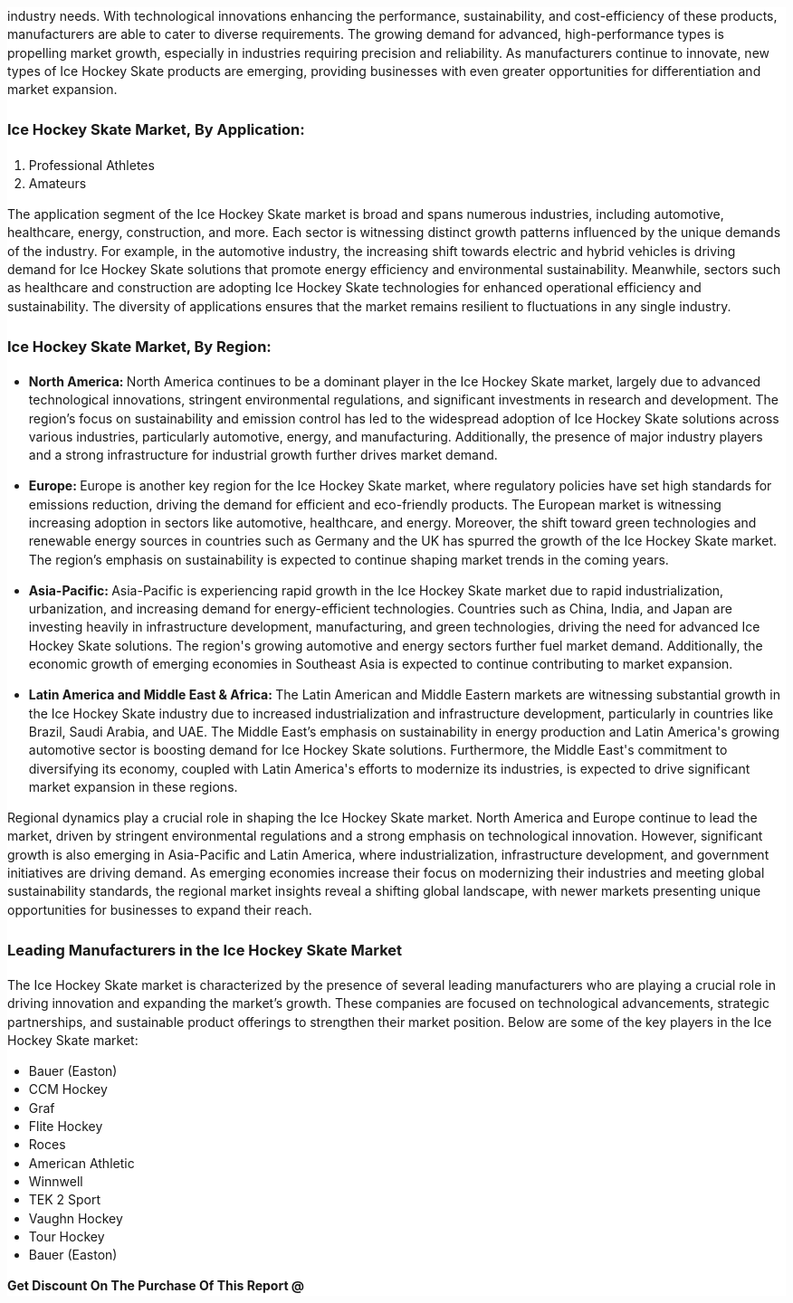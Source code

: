 industry needs. With technological innovations enhancing the performance, sustainability, and cost-efficiency of these products, manufacturers are able to cater to diverse requirements. The growing demand for advanced, high-performance types is propelling market growth, especially in industries requiring precision and reliability. As manufacturers continue to innovate, new types of Ice Hockey Skate products are emerging, providing businesses with even greater opportunities for differentiation and market expansion.</p><h3>Ice Hockey Skate Market,&nbsp;By Application:</h3><ol><li>Professional Athletes<li> Amateurs</li></ol><p>The application segment of the Ice Hockey Skate market is broad and spans numerous industries, including automotive, healthcare, energy, construction, and more. Each sector is witnessing distinct growth patterns influenced by the unique demands of the industry. For example, in the automotive industry, the increasing shift towards electric and hybrid vehicles is driving demand for Ice Hockey Skate solutions that promote energy efficiency and environmental sustainability. Meanwhile, sectors such as healthcare and construction are adopting Ice Hockey Skate technologies for enhanced operational efficiency and sustainability. The diversity of applications ensures that the market remains resilient to fluctuations in any single industry.</p><h3>Ice Hockey Skate Market, By Region:</h3><ul><li><p><strong>North America:&nbsp;</strong>North America continues to be a dominant player in the Ice Hockey Skate market, largely due to advanced technological innovations, stringent environmental regulations, and significant investments in research and development. The region&rsquo;s focus on sustainability and emission control has led to the widespread adoption of Ice Hockey Skate solutions across various industries, particularly automotive, energy, and manufacturing. Additionally, the presence of major industry players and a strong infrastructure for industrial growth further drives market demand.</p></li><li><p><strong><strong>Europe:&nbsp;</strong></strong>Europe is another key region for the Ice Hockey Skate market, where regulatory policies have set high standards for emissions reduction, driving the demand for efficient and eco-friendly products. The European market is witnessing increasing adoption in sectors like automotive, healthcare, and energy. Moreover, the shift toward green technologies and renewable energy sources in countries such as Germany and the UK has spurred the growth of the Ice Hockey Skate market. The region&rsquo;s emphasis on sustainability is expected to continue shaping market trends in the coming years.</p></li><li><p><strong><strong>Asia-Pacific:&nbsp;</strong></strong>Asia-Pacific is experiencing rapid growth in the Ice Hockey Skate market due to rapid industrialization, urbanization, and increasing demand for energy-efficient technologies. Countries such as China, India, and Japan are investing heavily in infrastructure development, manufacturing, and green technologies, driving the need for advanced Ice Hockey Skate solutions. The region's growing automotive and energy sectors further fuel market demand. Additionally, the economic growth of emerging economies in Southeast Asia is expected to continue contributing to market expansion.</p></li><li><p><strong><strong>Latin America and Middle East &amp; Africa:&nbsp;</strong></strong>The Latin American and Middle Eastern markets are witnessing substantial growth in the Ice Hockey Skate industry due to increased industrialization and infrastructure development, particularly in countries like Brazil, Saudi Arabia, and UAE. The Middle East&rsquo;s emphasis on sustainability in energy production and Latin America's growing automotive sector is boosting demand for Ice Hockey Skate solutions. Furthermore, the Middle East's commitment to diversifying its economy, coupled with Latin America's efforts to modernize its industries, is expected to drive significant market expansion in these regions.</p></li></ul><p>Regional dynamics play a crucial role in shaping the Ice Hockey Skate market. North America and Europe continue to lead the market, driven by stringent environmental regulations and a strong emphasis on technological innovation. However, significant growth is also emerging in Asia-Pacific and Latin America, where industrialization, infrastructure development, and government initiatives are driving demand. As emerging economies increase their focus on modernizing their industries and meeting global sustainability standards, the regional market insights reveal a shifting global landscape, with newer markets presenting unique opportunities for businesses to expand their reach.</p><h3><strong>Leading Manufacturers in the Ice Hockey Skate Market</strong></h3><p>The Ice Hockey Skate market is characterized by the presence of several leading manufacturers who are playing a crucial role in driving innovation and expanding the market&rsquo;s growth. These companies are focused on technological advancements, strategic partnerships, and sustainable product offerings to strengthen their market position. Below are some of the key players in the Ice Hockey Skate market:</p></div><div class="article-main__content" data-test-id="publishing-text-block"><ul><li><span class="">Bauer (Easton)<li> CCM Hockey<li> Graf<li> Flite Hockey<li> Roces<li> American Athletic<li> Winnwell<li> TEK 2 Sport<li> Vaughn Hockey<li> Tour Hockey<li> Bauer (Easton)</span></li></ul></div><div class="article-main__content" data-test-id="publishing-text-block"><p><span class="font-[700]"><strong>Get Discount On The Purchase Of This Report @</strong>